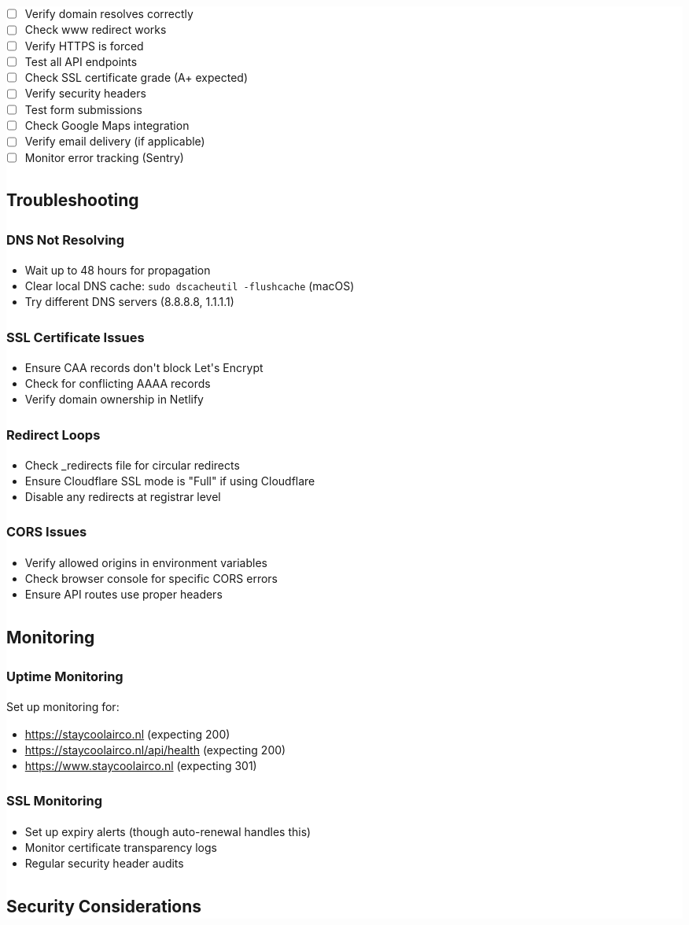 - [ ] Verify domain resolves correctly
- [ ] Check www redirect works
- [ ] Verify HTTPS is forced
- [ ] Test all API endpoints
- [ ] Check SSL certificate grade (A+ expected)
- [ ] Verify security headers
- [ ] Test form submissions
- [ ] Check Google Maps integration
- [ ] Verify email delivery (if applicable)
- [ ] Monitor error tracking (Sentry)

## Troubleshooting

### DNS Not Resolving
- Wait up to 48 hours for propagation
- Clear local DNS cache: `sudo dscacheutil -flushcache` (macOS)
- Try different DNS servers (8.8.8.8, 1.1.1.1)

### SSL Certificate Issues
- Ensure CAA records don't block Let's Encrypt
- Check for conflicting AAAA records
- Verify domain ownership in Netlify

### Redirect Loops
- Check _redirects file for circular redirects
- Ensure Cloudflare SSL mode is "Full" if using Cloudflare
- Disable any redirects at registrar level

### CORS Issues
- Verify allowed origins in environment variables
- Check browser console for specific CORS errors
- Ensure API routes use proper headers

## Monitoring

### Uptime Monitoring
Set up monitoring for:
- https://staycoolairco.nl (expecting 200)
- https://staycoolairco.nl/api/health (expecting 200)
- https://www.staycoolairco.nl (expecting 301)

### SSL Monitoring
- Set up expiry alerts (though auto-renewal handles this)
- Monitor certificate transparency logs
- Regular security header audits

## Security Considerations
